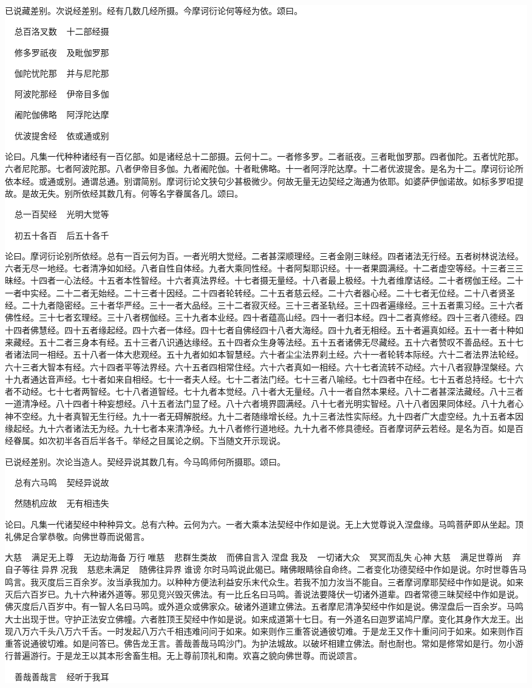 已说藏差别。次说经差别。经有几数几经所摄。今摩诃衍论何等经为依。颂曰。

&nbsp;&nbsp;&nbsp;&nbsp;总百洛叉数&nbsp;&nbsp;&nbsp;&nbsp;十二部经摄

&nbsp;&nbsp;&nbsp;&nbsp;修多罗祇夜&nbsp;&nbsp;&nbsp;&nbsp;及毗伽罗那

&nbsp;&nbsp;&nbsp;&nbsp;伽陀忧陀那&nbsp;&nbsp;&nbsp;&nbsp;并与尼陀那

&nbsp;&nbsp;&nbsp;&nbsp;阿波陀那经&nbsp;&nbsp;&nbsp;&nbsp;伊帝目多伽

&nbsp;&nbsp;&nbsp;&nbsp;阇陀伽佛略&nbsp;&nbsp;&nbsp;&nbsp;阿浮陀达摩

&nbsp;&nbsp;&nbsp;&nbsp;优波提舍经&nbsp;&nbsp;&nbsp;&nbsp;依或通或别

论曰。凡集一代种种诸经有一百亿部。如是诸经总十二部摄。云何十二。一者修多罗。二者祇夜。三者毗伽罗那。四者伽陀。五者忧陀那。六者尼陀那。七者阿波陀那。八者伊帝目多伽。九者阇陀伽。十者毗佛略。十一者阿浮陀达摩。十二者优波提舍。是名为十二。摩诃衍论所依本经。或通或别。通谓总通。别谓简别。摩诃衍论文狭句少甚极微少。何故无量无边契经之海通为依耶。如婆萨伊伽诺故。如标多罗呾提故。是故无失。别所依经其数几有。何等名字眷属各几。颂曰。

&nbsp;&nbsp;&nbsp;&nbsp;总一百契经&nbsp;&nbsp;&nbsp;&nbsp;光明大觉等

&nbsp;&nbsp;&nbsp;&nbsp;初五十各百&nbsp;&nbsp;&nbsp;&nbsp;后五十各千

论曰。摩诃衍论别所依经。总有一百云何为百。一者光明大觉经。二者甚深顺理经。三者金刚三昧经。四者诸法无行经。五者树林说法经。六者无尽一地经。七者清净如如经。八者自性自体经。九者大乘同性经。十者阿梨耶识经。十一者果圆满经。十二者虚空等经。十三者三三昧经。十四者一心法经。十五者本性智经。十六者真法界经。十七者摄无量经。十八者最上极经。十九者维摩诘经。二十者楞伽王经。二十一者中实经。二十二者无始经。二十三者十因经。二十四者轮转经。二十五者慈云经。二十六者器心经。二十七者无位经。二十八者贤圣经。二十九者隐密经。三十者华严经。三十一者大品经。三十二者寂灭经。三十三者圣轨经。三十四者遍缘经。三十五者熏习经。三十六者佛性经。三十七者玄理经。三十八者楞伽经。三十九者本业经。四十者蕴高山经。四十一者归本经。四十二者真修经。四十三者八德经。四十四者佛慧经。四十五者缘起经。四十六者一体经。四十七者自佛经四十八者大海经。四十九者无相经。五十者遍真如经。五十一者十种如来藏经。五十二者三身本有经。五十三者八识通达缘经。五十四者众生身等法经。五十五者诸佛无尽藏经。五十六者赞叹不善品经。五十七者诸法同一相经。五十八者一体大悲观经。五十九者如如本智慧经。六十者尘尘法界刹土经。六十一者轮转本际经。六十二者法界法轮经。六十三者大智本有经。六十四者平等法界经。六十五者四相常住经。六十六者真如一相经。六十七者流转不动经。六十八者寂静涅槃经。六十九者通达音声经。七十者如来自相经。七十一者夫人经。七十二者法门经。七十三者八喻经。七十四者中在经。七十五者总持经。七十六者不动经。七十七者两智经。七十八者道智经。七十九者本觉经。八十者大无量经。八十一者自然本果经。八十二者甚深法藏经。八十三者一道清净经。八十四者十种妄想经。八十五者法门显了经。八十六者境界圆满经。八十七者光明实智经。八十八者因果同体经。八十九者心神不空经。九十者真智无生行经。九十一者无碍解脱经。九十二者随缘增长经。九十三者法性实际经。九十四者广大虚空经。九十五者本因缘起经。九十六者诸法无为经。九十七者本来清净经。九十八者修行道地经。九十九者不修具德经。百者摩诃萨云若经。是名为百。如是百经眷属。如次初半各百后半各千。举经之目属论之纲。下当随文开示现说。

已说经差别。次论当造人。契经异说其数几有。今马鸣师何所摄耶。颂曰。

&nbsp;&nbsp;&nbsp;&nbsp;总有六马鸣&nbsp;&nbsp;&nbsp;&nbsp;契经异说故

&nbsp;&nbsp;&nbsp;&nbsp;然随机应故&nbsp;&nbsp;&nbsp;&nbsp;无有相违失

论曰。凡集一代诸契经中种种异文。总有六种。云何为六。一者大乘本法契经中作如是说。无上大觉尊说入涅盘缘。马鸣菩萨即从坐起。顶礼佛足合掌恭敬。向佛世尊而说偈言。

大慈&nbsp;&nbsp;&nbsp;&nbsp;满足无上尊&nbsp;&nbsp;&nbsp;&nbsp;无边劫海备
万行
唯慈&nbsp;&nbsp;&nbsp;&nbsp;悲群生类故&nbsp;&nbsp;&nbsp;&nbsp;而佛自言入
涅盘
我及&nbsp;&nbsp;&nbsp;&nbsp;一切诸大众&nbsp;&nbsp;&nbsp;&nbsp;冥冥而乱失
心神
大慈&nbsp;&nbsp;&nbsp;&nbsp;满足世尊尚&nbsp;&nbsp;&nbsp;&nbsp;弃自子等往
异界
况我&nbsp;&nbsp;&nbsp;&nbsp;慈悲未满足&nbsp;&nbsp;&nbsp;&nbsp;随佛往异界
谁谤
尔时马鸣说此偈已。睹佛眼睛徐自命终。二者变化功德契经中作如是说。尔时世尊告马鸣言。我灭度后三百余岁。汝当承我加力。以种种方便法利益安乐末代众生。若我不加力汝当不能自。三者摩诃摩耶契经中作如是说。如来灭后六百岁已。九十六种诸外道等。邪见竞兴毁灭佛法。有一比丘名曰马鸣。善说法要降伏一切诸外道辈。四者常德三昧契经中作如是说。佛灭度后八百岁中。有一智人名曰马鸣。或外道众或佛家众。破诸外道建立佛法。五者摩尼清净契经中作如是说。佛涅盘后一百余岁。马鸣大士出现于世。守护正法安立佛幢。六者胜顶王契经中作如是说。如来成道第十七日。有一外道名曰迦罗诺鸠尸摩。变化其身作大龙王。出现八万六千头八万六千舌。一时发起八万六千相违难问问于如来。如来则作三重答说通彼切难。于是龙王又作十重问问于如来。如来则作百重答说通彼切难。如是问答已。佛告龙王言。善哉善哉马鸣沙门。为护法城故。以破坏相建立佛法。耐也耐也。常如是修常如是行。勿小游行普遍游行。于是龙王以其本形舍畜生相。无上尊前顶礼和南。欢喜之貌向佛世尊。而说颂言。

&nbsp;&nbsp;&nbsp;&nbsp;善哉善哉言&nbsp;&nbsp;&nbsp;&nbsp;经听于我耳
